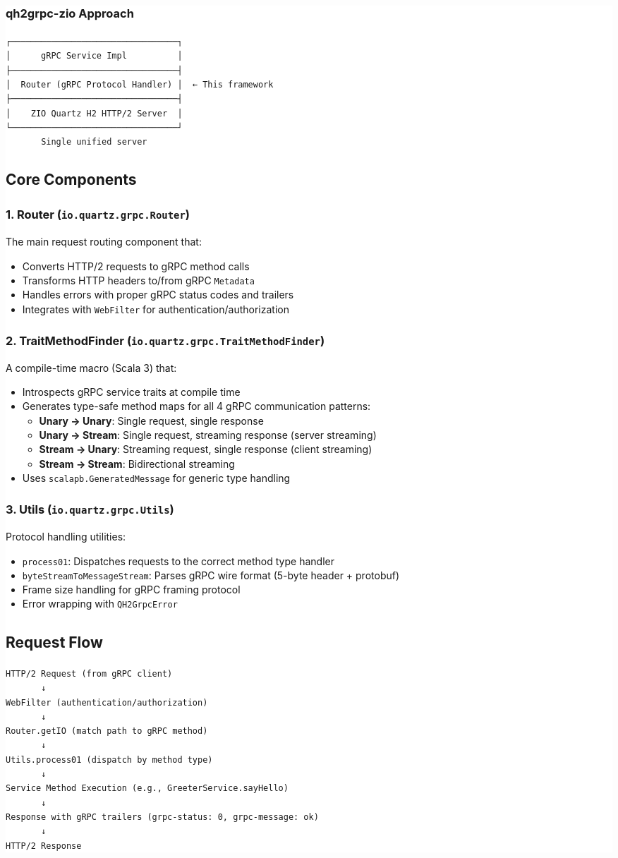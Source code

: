 ### qh2grpc-zio Approach
```
┌─────────────────────────────────┐
│      gRPC Service Impl          │
├─────────────────────────────────┤
│  Router (gRPC Protocol Handler) │  ← This framework
├─────────────────────────────────┤
│    ZIO Quartz H2 HTTP/2 Server  │
└─────────────────────────────────┘
       Single unified server
```

## Core Components

### 1. **Router** (`io.quartz.grpc.Router`)
The main request routing component that:
- Converts HTTP/2 requests to gRPC method calls
- Transforms HTTP headers to/from gRPC `Metadata`
- Handles errors with proper gRPC status codes and trailers
- Integrates with `WebFilter` for authentication/authorization

### 2. **TraitMethodFinder** (`io.quartz.grpc.TraitMethodFinder`)
A compile-time macro (Scala 3) that:
- Introspects gRPC service traits at compile time
- Generates type-safe method maps for all 4 gRPC communication patterns:
  - **Unary → Unary**: Single request, single response
  - **Unary → Stream**: Single request, streaming response (server streaming)
  - **Stream → Unary**: Streaming request, single response (client streaming)
  - **Stream → Stream**: Bidirectional streaming
- Uses `scalapb.GeneratedMessage` for generic type handling

### 3. **Utils** (`io.quartz.grpc.Utils`)
Protocol handling utilities:
- `process01`: Dispatches requests to the correct method type handler
- `byteStreamToMessageStream`: Parses gRPC wire format (5-byte header + protobuf)
- Frame size handling for gRPC framing protocol
- Error wrapping with `QH2GrpcError`

## Request Flow

```
HTTP/2 Request (from gRPC client)
       ↓
WebFilter (authentication/authorization)
       ↓
Router.getIO (match path to gRPC method)
       ↓
Utils.process01 (dispatch by method type)
       ↓
Service Method Execution (e.g., GreeterService.sayHello)
       ↓
Response with gRPC trailers (grpc-status: 0, grpc-message: ok)
       ↓
HTTP/2 Response
```
